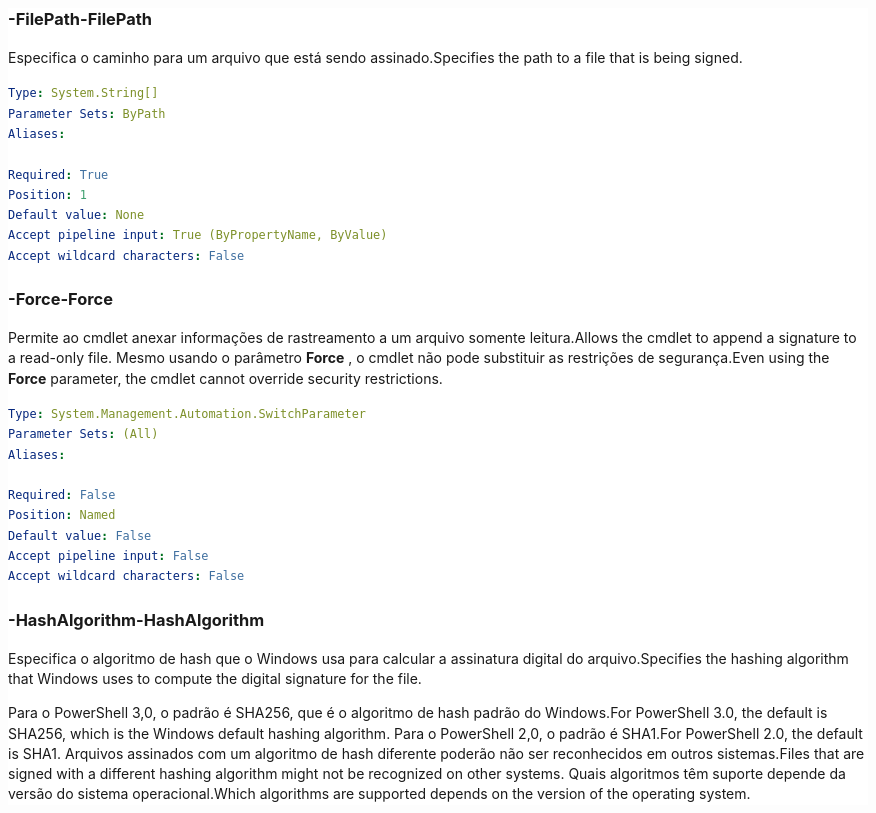 ### <span data-ttu-id="09355-143">-FilePath</span><span class="sxs-lookup"><span data-stu-id="09355-143">-FilePath</span></span>

<span data-ttu-id="09355-144">Especifica o caminho para um arquivo que está sendo assinado.</span><span class="sxs-lookup"><span data-stu-id="09355-144">Specifies the path to a file that is being signed.</span></span>

```yaml
Type: System.String[]
Parameter Sets: ByPath
Aliases:

Required: True
Position: 1
Default value: None
Accept pipeline input: True (ByPropertyName, ByValue)
Accept wildcard characters: False
```

### <span data-ttu-id="09355-145">-Force</span><span class="sxs-lookup"><span data-stu-id="09355-145">-Force</span></span>

<span data-ttu-id="09355-146">Permite ao cmdlet anexar informações de rastreamento a um arquivo somente leitura.</span><span class="sxs-lookup"><span data-stu-id="09355-146">Allows the cmdlet to append a signature to a read-only file.</span></span> <span data-ttu-id="09355-147">Mesmo usando o parâmetro **Force** , o cmdlet não pode substituir as restrições de segurança.</span><span class="sxs-lookup"><span data-stu-id="09355-147">Even using the **Force** parameter, the cmdlet cannot override security restrictions.</span></span>

```yaml
Type: System.Management.Automation.SwitchParameter
Parameter Sets: (All)
Aliases:

Required: False
Position: Named
Default value: False
Accept pipeline input: False
Accept wildcard characters: False
```

### <span data-ttu-id="09355-148">-HashAlgorithm</span><span class="sxs-lookup"><span data-stu-id="09355-148">-HashAlgorithm</span></span>

<span data-ttu-id="09355-149">Especifica o algoritmo de hash que o Windows usa para calcular a assinatura digital do arquivo.</span><span class="sxs-lookup"><span data-stu-id="09355-149">Specifies the hashing algorithm that Windows uses to compute the digital signature for the file.</span></span>

<span data-ttu-id="09355-150">Para o PowerShell 3,0, o padrão é SHA256, que é o algoritmo de hash padrão do Windows.</span><span class="sxs-lookup"><span data-stu-id="09355-150">For PowerShell 3.0, the default is SHA256, which is the Windows default hashing algorithm.</span></span> <span data-ttu-id="09355-151">Para o PowerShell 2,0, o padrão é SHA1.</span><span class="sxs-lookup"><span data-stu-id="09355-151">For PowerShell 2.0, the default is SHA1.</span></span> <span data-ttu-id="09355-152">Arquivos assinados com um algoritmo de hash diferente poderão não ser reconhecidos em outros sistemas.</span><span class="sxs-lookup"><span data-stu-id="09355-152">Files that are signed with a different hashing algorithm might not be recognized on other systems.</span></span> <span data-ttu-id="09355-153">Quais algoritmos têm suporte depende da versão do sistema operacional.</span><span class="sxs-lookup"><span data-stu-id="09355-153">Which algorithms are supported depends on the version of the operating system.</span></span>
